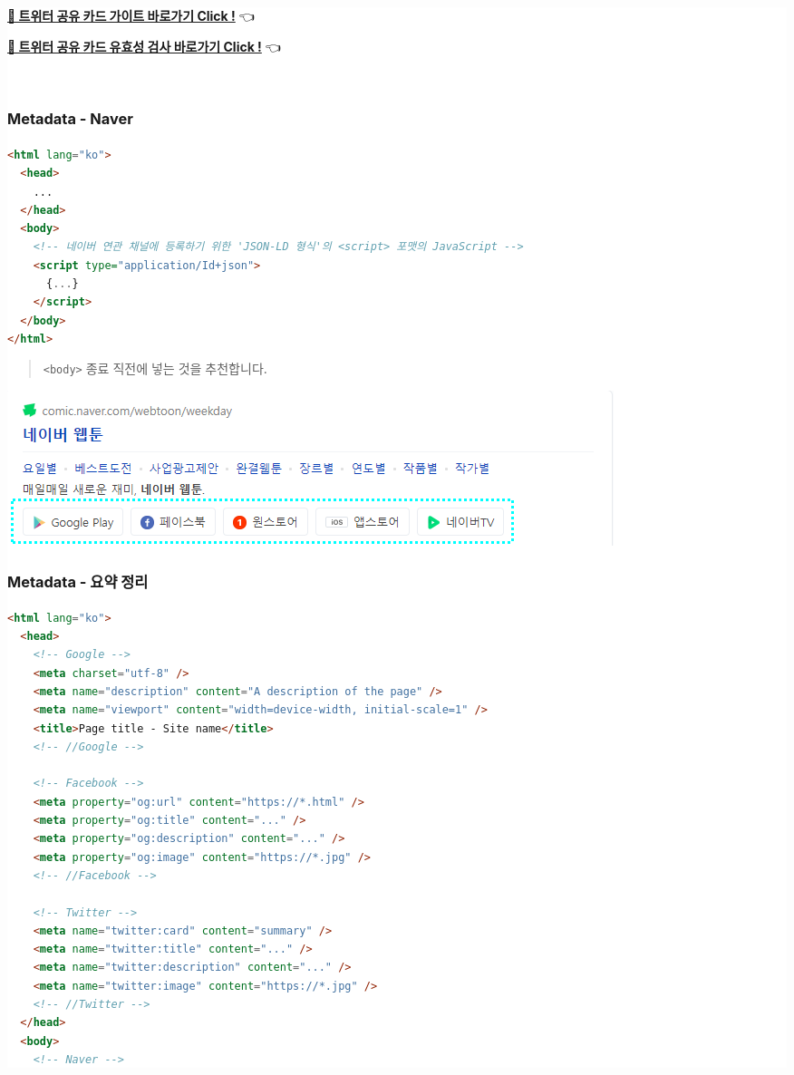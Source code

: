 
[**🔗 트위터 공유 카드 가이트 바로가기 Click !**](https://developer.twitter.com/en/docs/twitter-for-websites/cards/overview/markup) 👈

[**🔗 트위터 공유 카드 유효성 검사 바로가기 Click !**](https://cards-dev.twitter.com/validator) 👈

<br />

### Metadata - Naver

```html
<html lang="ko">
  <head>
    ...
  </head>
  <body>
    <!-- 네이버 연관 채널에 등록하기 위한 'JSON-LD 형식'의 <script> 포맷의 JavaScript -->
    <script type="application/Id+json">
      {...}
    </script>
  </body>
</html>
```

> `<body>` 종료 직전에 넣는 것을 추천합니다.

<img src="../images/metadata-naver.png" alt="네이버 연관 채널 등록" />

<br />

### Metadata - 요약 정리

```html
<html lang="ko">
  <head>
    <!-- Google -->
    <meta charset="utf-8" />
    <meta name="description" content="A description of the page" />
    <meta name="viewport" content="width=device-width, initial-scale=1" />
    <title>Page title - Site name</title>
    <!-- //Google -->

    <!-- Facebook -->
    <meta property="og:url" content="https://*.html" />
    <meta property="og:title" content="..." />
    <meta property="og:description" content="..." />
    <meta property="og:image" content="https://*.jpg" />
    <!-- //Facebook -->

    <!-- Twitter -->
    <meta name="twitter:card" content="summary" />
    <meta name="twitter:title" content="..." />
    <meta name="twitter:description" content="..." />
    <meta name="twitter:image" content="https://*.jpg" />
    <!-- //Twitter -->
  </head>
  <body>
    <!-- Naver -->
```